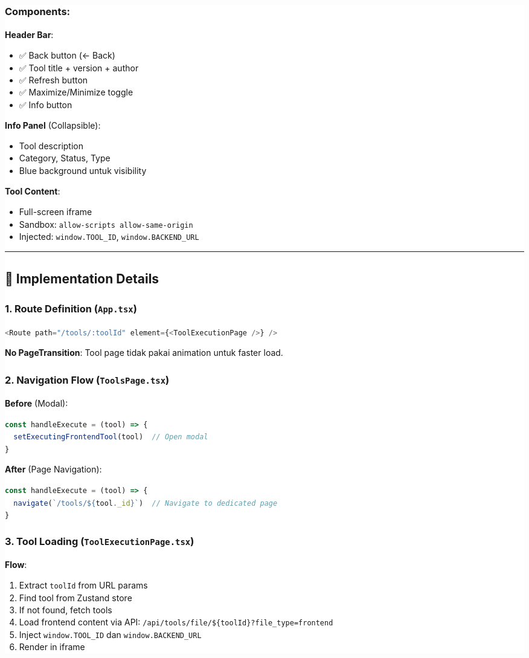 ### Components:

**Header Bar**:
- ✅ Back button (← Back)
- ✅ Tool title + version + author
- ✅ Refresh button
- ✅ Maximize/Minimize toggle
- ✅ Info button

**Info Panel** (Collapsible):
- Tool description
- Category, Status, Type
- Blue background untuk visibility

**Tool Content**:
- Full-screen iframe
- Sandbox: `allow-scripts allow-same-origin`
- Injected: `window.TOOL_ID`, `window.BACKEND_URL`

---

## 🔧 Implementation Details

### 1. Route Definition (`App.tsx`)

```typescript
<Route path="/tools/:toolId" element={<ToolExecutionPage />} />
```

**No PageTransition**: Tool page tidak pakai animation untuk faster load.

### 2. Navigation Flow (`ToolsPage.tsx`)

**Before** (Modal):
```typescript
const handleExecute = (tool) => {
  setExecutingFrontendTool(tool)  // Open modal
}
```

**After** (Page Navigation):
```typescript
const handleExecute = (tool) => {
  navigate(`/tools/${tool._id}`)  // Navigate to dedicated page
}
```

### 3. Tool Loading (`ToolExecutionPage.tsx`)

**Flow**:
1. Extract `toolId` from URL params
2. Find tool from Zustand store
3. If not found, fetch tools
4. Load frontend content via API: `/api/tools/file/${toolId}?file_type=frontend`
5. Inject `window.TOOL_ID` dan `window.BACKEND_URL`
6. Render in iframe
